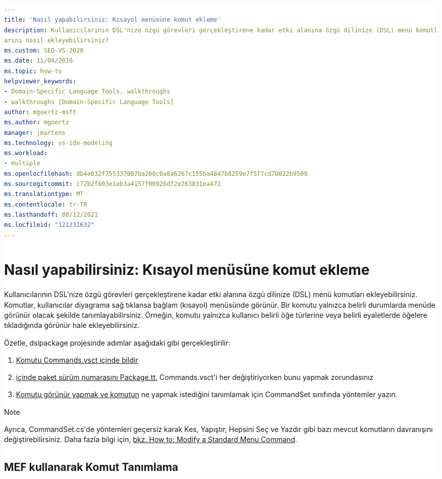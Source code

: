 ```yaml
---
title: 'Nasıl yapabilirsiniz: Kısayol menüsüne komut ekleme'
description: Kullanıcılarının DSL'nize özgü görevleri gerçekleştirene kadar etki alanına özgü dilinize (DSL) menü komutlarını nasıl ekleyebilirsiniz?
ms.custom: SEO-VS-2020
ms.date: 11/04/2016
ms.topic: how-to
helpviewer_keywords:
- Domain-Specific Language Tools, walkthroughs
- walkthroughs [Domain-Specific Language Tools]
author: mgoertz-msft
ms.author: mgoertz
manager: jmartens
ms.technology: vs-ide-modeling
ms.workload:
- multiple
ms.openlocfilehash: db4e032f755337067ba208c0a8a6267c155ba4847b8259e7f5f7cd70822b9509
ms.sourcegitcommit: c72b2f603e1eb3a4157f00926df2e263831ea472
ms.translationtype: MT
ms.contentlocale: tr-TR
ms.lasthandoff: 08/12/2021
ms.locfileid: "121231632"
---
```

# <a name="how-to-add-a-command-to-the-shortcut-menu"></a>Nasıl yapabilirsiniz: Kısayol menüsüne komut ekleme

Kullanıcılarının DSL'nize özgü görevleri gerçekleştirene kadar etki alanına özgü dilinize (DSL) menü komutları ekleyebilirsiniz. Komutlar, kullanıcılar diyagrama sağ tıklansa bağlam (kısayol) menüsünde görünür. Bir komutu yalnızca belirli durumlarda menüde görünür olacak şekilde tanımlayabilirsiniz. Örneğin, komutu yalnızca kullanıcı belirli öğe türlerine veya belirli eyaletlerde öğelere tıkladığında görünür hale ekleyebilirsiniz.

Özetle, dslpackage projesinde adımlar aşağıdaki gibi gerçekleştirilir:

1. [Komutu Commands.vsct içinde bildir](#VSCT)

2. [içinde paket sürüm numarasını Package.tt.](#version) Commands.vsct'i her değiştiriyorken bunu yapmak zorundasınız

3. [Komutu görünür yapmak ve komutun](#CommandSet) ne yapmak istediğini tanımlamak için CommandSet sınıfında yöntemler yazın.

> [!NOTE]
> Ayrıca, CommandSet.cs'de yöntemleri geçersiz karak Kes, Yapıştır, Hepsini Seç ve Yazdır gibi bazı mevcut komutların davranışını değiştirebilirsiniz. Daha fazla bilgi için, [bkz. How to: Modify a Standard Menu Command](../modeling/how-to-modify-a-standard-menu-command-in-a-domain-specific-language.md).

## <a name="define-a-command-using-mef"></a>MEF kullanarak Komut Tanımlama

